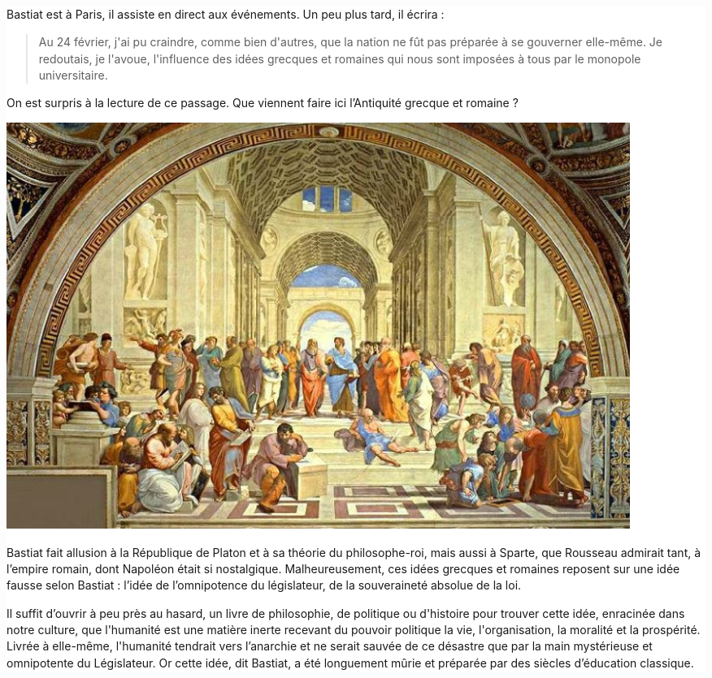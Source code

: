 Bastiat est à Paris, il assiste en direct aux événements. Un peu plus tard, il écrira :

> Au 24 février, j'ai pu craindre, comme bien d'autres, que la nation ne fût pas préparée à se gouverner elle-même. Je redoutais, je l'avoue, l'influence des idées grecques et romaines qui nous sont imposées à tous par le monopole universitaire.

On est surpris à la lecture de ce passage. Que viennent faire ici l’Antiquité grecque et romaine ?

![image](assets/image/06/IMG02.webp)

Bastiat fait allusion à la République de Platon et à sa théorie du philosophe-roi, mais aussi à Sparte, que Rousseau admirait tant, à l’empire romain, dont Napoléon était si nostalgique. Malheureusement, ces idées grecques et romaines reposent sur une idée fausse selon Bastiat : l’idée de l’omnipotence du législateur, de la souveraineté absolue de la loi.

Il suffit d’ouvrir à peu près au hasard, un livre de philosophie, de politique ou d'histoire pour trouver cette idée, enracinée dans notre culture, que l'humanité est une matière inerte recevant du pouvoir politique la vie, l'organisation, la moralité et la prospérité. Livrée à elle-même, l'humanité tendrait vers l’anarchie et ne serait sauvée de ce désastre que par la main mystérieuse et omnipotente du Législateur. Or cette idée, dit Bastiat, a été longuement mûrie et préparée par des siècles d’éducation classique.
